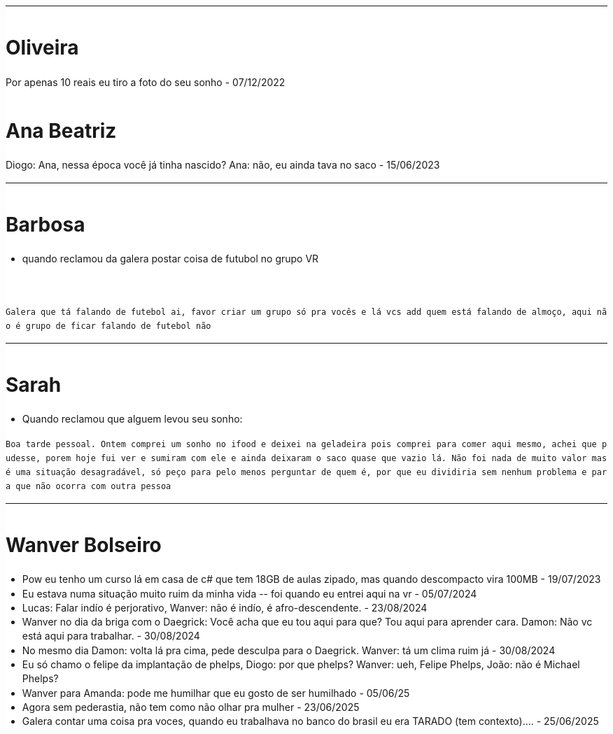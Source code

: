 ____________________________________________________________

# Oliveira

Por apenas 10 reais eu tiro a foto do seu sonho - 07/12/2022

# Ana Beatriz

Diogo: Ana, nessa época você já tinha nascido? Ana: não, eu ainda tava no saco - 15/06/2023


------------------------

# Barbosa 

- quando reclamou da galera postar coisa de futubol no grupo VR

```


Galera que tá falando de futebol ai, favor criar um grupo só pra vocês e lá vcs add quem está falando de almoço, aqui não é grupo de ficar falando de futebol não 

```

-----------

# Sarah

- Quando reclamou que alguem levou seu sonho:

```
Boa tarde pessoal. Ontem comprei um sonho no ifood e deixei na geladeira pois comprei para comer aqui mesmo, achei que pudesse, porem hoje fui ver e sumiram com ele e ainda deixaram o saco quase que vazio lá. Não foi nada de muito valor mas é uma situação desagradável, só peço para pelo menos perguntar de quem é, por que eu dividiria sem nenhum problema e para que não ocorra com outra pessoa

```


--------

# Wanver Bolseiro

- Pow eu tenho um curso lá em casa de c# que tem 18GB de aulas zipado, mas quando descompacto vira 100MB - 19/07/2023
- Eu estava numa situação muito ruim da minha vida -- foi quando eu entrei aqui na vr - 05/07/2024
- Lucas: Falar indío é perjorativo, Wanver: não é indío, é afro-descendente. - 23/08/2024
- Wanver no dia da briga com o Daegrick: Você acha que eu tou aqui para que? Tou aqui para aprender cara. Damon: Não vc está aqui para trabalhar. - 30/08/2024
- No mesmo dia Damon: volta lá pra cima, pede desculpa para o Daegrick. Wanver: tá um clima ruim já - 30/08/2024
- Eu só chamo o felipe da implantação de phelps, Diogo: por que phelps? Wanver: ueh, Felipe Phelps, João: não é Michael Phelps?
- Wanver para Amanda: pode me humilhar que eu gosto de ser humilhado - 05/06/25
- Agora sem pederastia, não tem como não olhar pra mulher - 23/06/2025
- Galera contar uma coisa pra voces, quando eu trabalhava no banco do brasil eu era TARADO (tem contexto).... - 25/06/2025

